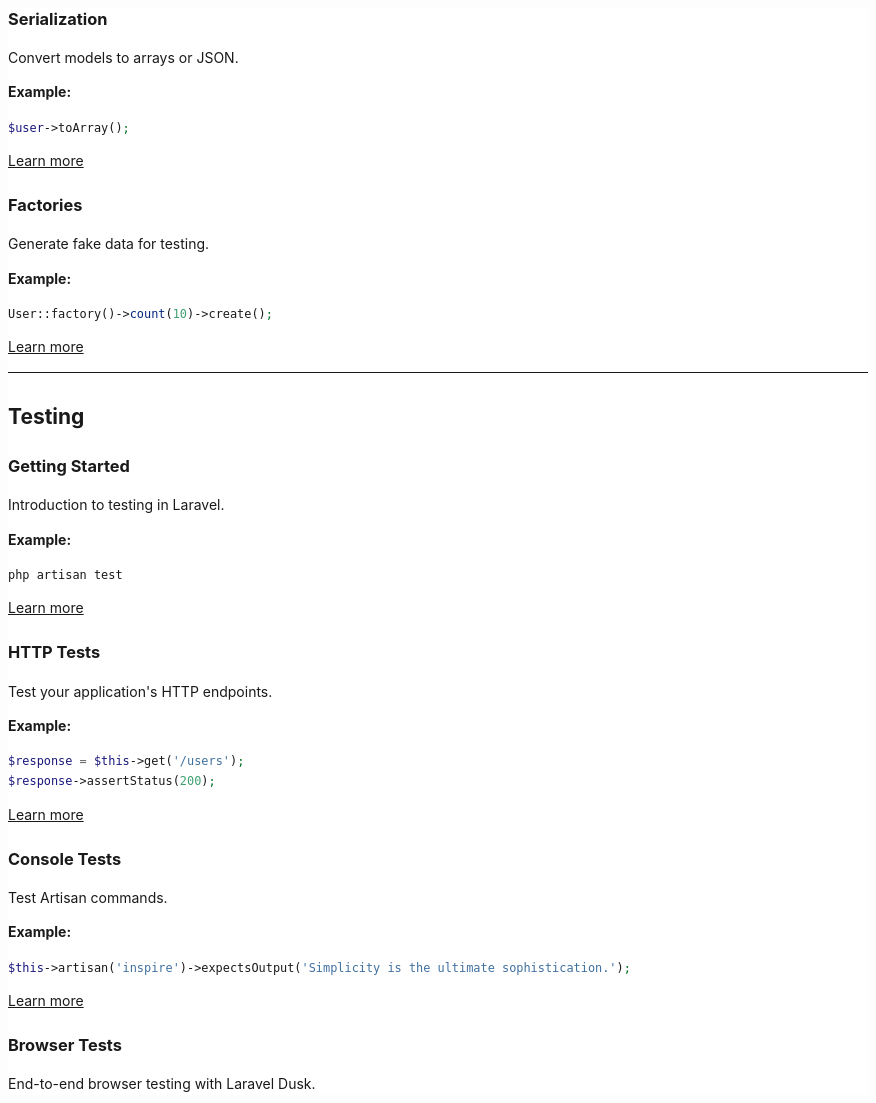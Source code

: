 ### Serialization
Convert models to arrays or JSON.

**Example:**
```php
$user->toArray();
```
[Learn more](https://laravel.com/docs/12.x/eloquent-serialization)

### Factories
Generate fake data for testing.

**Example:**
```php
User::factory()->count(10)->create();
```
[Learn more](https://laravel.com/docs/12.x/database-testing#factories)

---

## Testing

### Getting Started
Introduction to testing in Laravel.

**Example:**
```bash
php artisan test
```
[Learn more](https://laravel.com/docs/12.x/testing)

### HTTP Tests
Test your application's HTTP endpoints.

**Example:**
```php
$response = $this->get('/users');
$response->assertStatus(200);
```
[Learn more](https://laravel.com/docs/12.x/http-tests)

### Console Tests
Test Artisan commands.

**Example:**
```php
$this->artisan('inspire')->expectsOutput('Simplicity is the ultimate sophistication.');
```
[Learn more](https://laravel.com/docs/12.x/console-tests)

### Browser Tests
End-to-end browser testing with Laravel Dusk.
